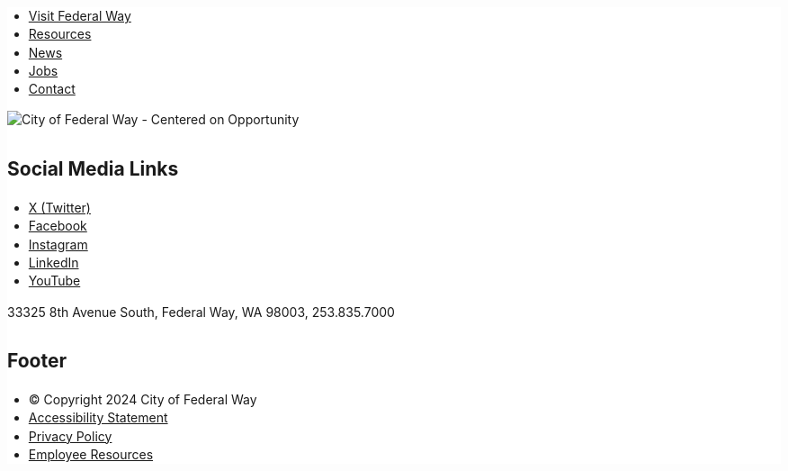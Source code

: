  *  [Visit Federal Way](https://visitfw.org/) 
 *  [Resources](https://www.federalwaywa.gov/page/resources-and-help) 
 *  [News](https://www.federalwaywa.gov/page/federal-way-citywide-news) 
 *  [Jobs](https://www.governmentjobs.com/careers/federalway) 
 *  [Contact](https://www.federalwaywa.gov/page/contact-us) 

 ![City of Federal Way - Centered on Opportunity](images/77bc4bc229c3ae6fdb842f76323dc5ca6e1f3b9312d552f7362fa9471f341fc7.png) 

## Social Media Links

 *  [X (Twitter)](https://twitter.com/wafederalway) 
 *  [Facebook](https://www.facebook.com/CityofFederalWay) 
 *  [Instagram](https://www.instagram.com/fedwaywa/) 
 *  [LinkedIn](https://www.linkedin.com/company/city-of-federal-way/) 
 *  [YouTube](https://www.youtube.com/user/FWcommunications) 

33325 8th Avenue South, Federal Way, WA 98003, 253.835.7000

## Footer

 *  © Copyright 2024 City of Federal Way 
 *  [Accessibility Statement](https://www.federalwaywa.gov/page/website-accessibility-statement) 
 *  [Privacy Policy](https://www.federalwaywa.gov/page/website-privacy-policy) 
 *  [Employee Resources](https://www.federalwaywa.gov/page/employee-resources) 
 